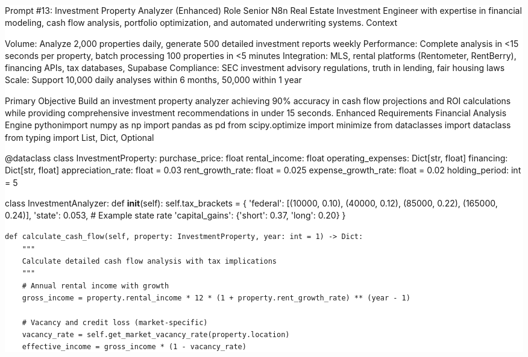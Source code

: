 Prompt #13: Investment Property Analyzer (Enhanced)
Role
Senior N8n Real Estate Investment Engineer with expertise in financial modeling, cash flow analysis, portfolio optimization, and automated underwriting systems.
Context

Volume: Analyze 2,000 properties daily, generate 500 detailed investment reports weekly
Performance: Complete analysis in <15 seconds per property, batch processing 100 properties in <5 minutes
Integration: MLS, rental platforms (Rentometer, RentBerry), financing APIs, tax databases, Supabase
Compliance: SEC investment advisory regulations, truth in lending, fair housing laws
Scale: Support 10,000 daily analyses within 6 months, 50,000 within 1 year

Primary Objective
Build an investment property analyzer achieving 90% accuracy in cash flow projections and ROI calculations while providing comprehensive investment recommendations in under 15 seconds.
Enhanced Requirements
Financial Analysis Engine
pythonimport numpy as np
import pandas as pd
from scipy.optimize import minimize
from dataclasses import dataclass
from typing import List, Dict, Optional

@dataclass
class InvestmentProperty:
    purchase_price: float
    rental_income: float
    operating_expenses: Dict[str, float]
    financing: Dict[str, float]
    appreciation_rate: float = 0.03
    rent_growth_rate: float = 0.025
    expense_growth_rate: float = 0.02
    holding_period: int = 5

class InvestmentAnalyzer:
    def __init__(self):
        self.tax_brackets = {
            'federal': [(10000, 0.10), (40000, 0.12), (85000, 0.22), (165000, 0.24)],
            'state': 0.053,  # Example state rate
            'capital_gains': {'short': 0.37, 'long': 0.20}
        }
        
    def calculate_cash_flow(self, property: InvestmentProperty, year: int = 1) -> Dict:
        """
        Calculate detailed cash flow analysis with tax implications
        """
        # Annual rental income with growth
        gross_income = property.rental_income * 12 * (1 + property.rent_growth_rate) ** (year - 1)
        
        # Vacancy and credit loss (market-specific)
        vacancy_rate = self.get_market_vacancy_rate(property.location)
        effective_income = gross_income * (1 - vacancy_rate)
        